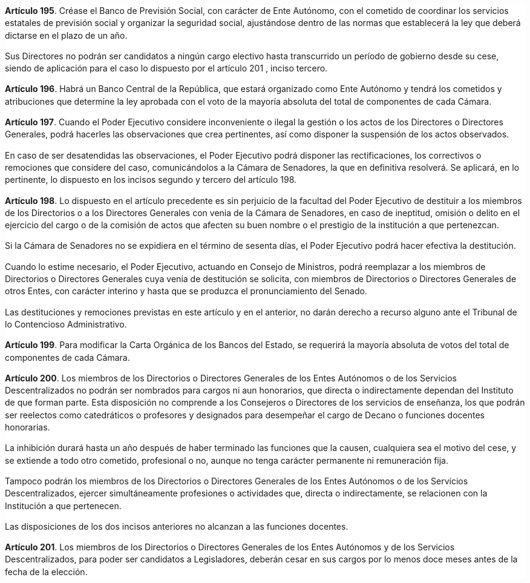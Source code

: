 __Artículo 195__. Créase el Banco de Previsión Social, con carácter de Ente Autónomo, con el cometido de coordinar los servicios estatales de previsión social y organizar la seguridad social, ajustándose dentro de las normas que establecerá la ley que deberá dictarse en el plazo de un año.

Sus Directores no podrán ser candidatos a ningún cargo electivo hasta transcurrido un período de gobierno desde su cese, siendo de aplicación para el caso lo dispuesto por el artículo 201 , inciso tercero.

__Artículo 196__. Habrá un Banco Central de la República, que estará organizado como Ente Autónomo y tendrá los cometidos y atribuciones que determine la ley aprobada con el voto de la mayoría absoluta del total de componentes de cada Cámara.

__Artículo 197__. Cuando el Poder Ejecutivo considere inconveniente o ilegal la gestión o los actos de los Directores o Directores Generales, podrá hacerles las observaciones que crea pertinentes, así como disponer la suspensión de los actos observados.

En caso de ser desatendidas las observaciones, el Poder Ejecutivo podrá disponer las rectificaciones, los correctivos o remociones que considere del caso, comunicándolos a la Cámara de Senadores, la que en definitiva resolverá. Se aplicará, en lo pertinente, lo dispuesto en los incisos segundo y tercero del artículo 198.

__Artículo 198__. Lo dispuesto en el artículo precedente es sin perjuicio de la facultad del Poder Ejecutivo de destituir a los miembros de los Directorios o a los Directores Generales con venia de la Cámara de Senadores, en caso de ineptitud, omisión o delito en el ejercicio del cargo o de la comisión de actos que afecten su buen nombre o el prestigio de la institución a que pertenezcan.

Si la Cámara de Senadores no se expidiera en el término de sesenta días, el Poder Ejecutivo podrá hacer efectiva la destitución.

Cuando lo estime necesario, el Poder Ejecutivo, actuando en Consejo de Ministros, podrá reemplazar a los miembros de Directorios o Directores Generales cuya venia de destitución se solicita, con miembros de Directorios o Directores Generales de otros Entes, con carácter interino y hasta que se produzca el pronunciamiento del Senado.

Las destituciones y remociones previstas en este artículo y en el anterior, no darán derecho a recurso alguno ante el Tribunal de lo Contencioso Administrativo.

__Artículo 199__. Para modificar la Carta Orgánica de los Bancos del Estado, se requerirá la mayoría absoluta de votos del total de componentes de cada Cámara.

__Artículo 200__. Los miembros de los Directorios o Directores Generales de los Entes Autónomos o de los Servicios Descentralizados no podrán ser nombrados para cargos ni aun honorarios, que directa o indirectamente dependan del Instituto de que forman parte. Esta disposición no comprende a los Consejeros o Directores de los servicios de enseñanza, los que podrán ser reelectos como catedráticos o profesores y designados para desempeñar el cargo de Decano o funciones docentes honorarias.

La inhibición durará hasta un año después de haber terminado las funciones que la causen, cualquiera sea el motivo del cese, y se extiende a todo otro cometido, profesional o no, aunque no tenga carácter permanente ni remuneración fija.

Tampoco podrán los miembros de los Directorios o Directores Generales de los Entes Autónomos o de los Servicios Descentralizados, ejercer simultáneamente profesiones o actividades que, directa o indirectamente, se relacionen con la Institución a que pertenecen.

Las disposiciones de los dos incisos anteriores no alcanzan a las funciones docentes.

__Artículo 201__. Los miembros de los Directorios o Directores Generales de los Entes Autónomos y de los Servicios Descentralizados, para poder ser candidatos a Legisladores, deberán cesar en sus cargos por lo menos doce meses antes de la fecha de la elección.
